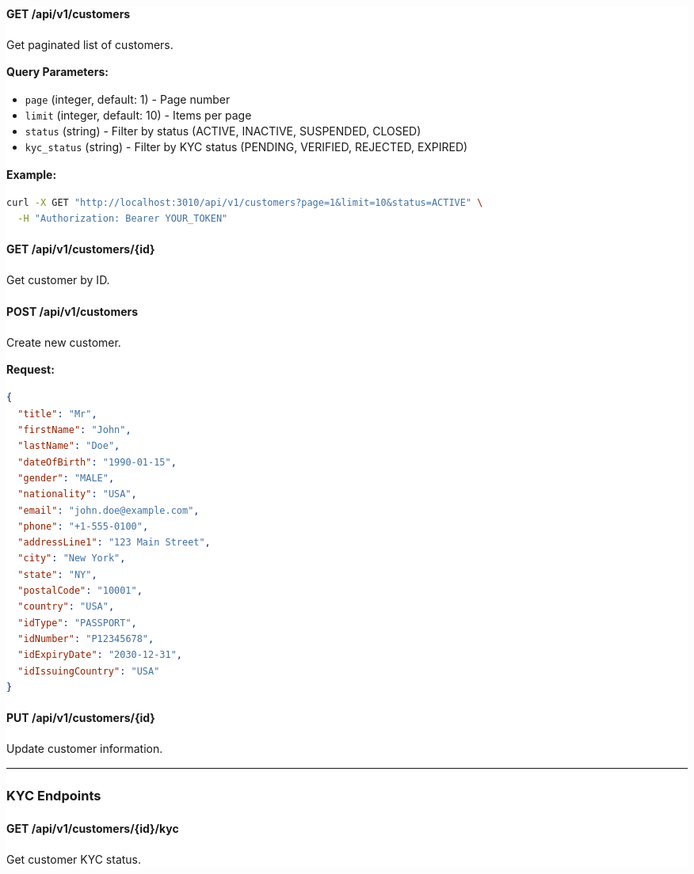 #### GET /api/v1/customers
Get paginated list of customers.

**Query Parameters:**
- `page` (integer, default: 1) - Page number
- `limit` (integer, default: 10) - Items per page
- `status` (string) - Filter by status (ACTIVE, INACTIVE, SUSPENDED, CLOSED)
- `kyc_status` (string) - Filter by KYC status (PENDING, VERIFIED, REJECTED, EXPIRED)

**Example:**
```bash
curl -X GET "http://localhost:3010/api/v1/customers?page=1&limit=10&status=ACTIVE" \
  -H "Authorization: Bearer YOUR_TOKEN"
```

#### GET /api/v1/customers/{id}
Get customer by ID.

#### POST /api/v1/customers
Create new customer.

**Request:**
```json
{
  "title": "Mr",
  "firstName": "John",
  "lastName": "Doe",
  "dateOfBirth": "1990-01-15",
  "gender": "MALE",
  "nationality": "USA",
  "email": "john.doe@example.com",
  "phone": "+1-555-0100",
  "addressLine1": "123 Main Street",
  "city": "New York",
  "state": "NY",
  "postalCode": "10001",
  "country": "USA",
  "idType": "PASSPORT",
  "idNumber": "P12345678",
  "idExpiryDate": "2030-12-31",
  "idIssuingCountry": "USA"
}
```

#### PUT /api/v1/customers/{id}
Update customer information.

---

### KYC Endpoints

#### GET /api/v1/customers/{id}/kyc
Get customer KYC status.
